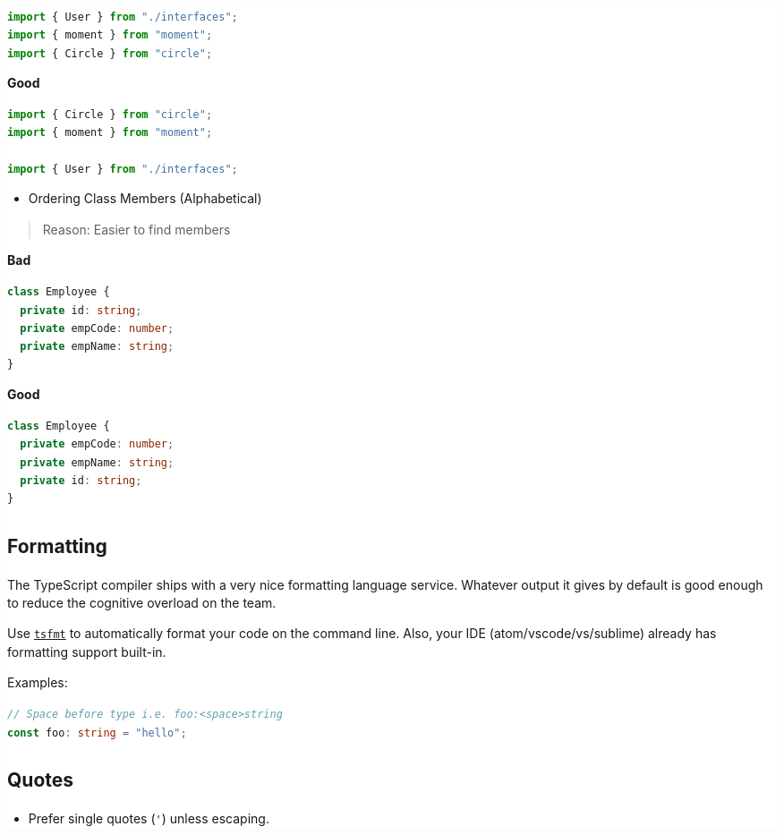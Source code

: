 ```ts
import { User } from "./interfaces";
import { moment } from "moment";
import { Circle } from "circle";
```

**Good**

```ts
import { Circle } from "circle";
import { moment } from "moment";

import { User } from "./interfaces";
```

- Ordering Class Members (Alphabetical)

> Reason: Easier to find members

**Bad**

```ts
class Employee {
  private id: string;
  private empCode: number;
  private empName: string;
}
```

**Good**

```ts
class Employee {
  private empCode: number;
  private empName: string;
  private id: string;
}
```

## Formatting

The TypeScript compiler ships with a very nice formatting language service. Whatever output it gives by default is good enough to reduce the cognitive overload on the team.

Use [`tsfmt`](https://github.com/vvakame/typescript-formatter) to automatically format your code on the command line. Also, your IDE (atom/vscode/vs/sublime) already has formatting support built-in.

Examples:

```ts
// Space before type i.e. foo:<space>string
const foo: string = "hello";
```

## Quotes

- Prefer single quotes (`'`) unless escaping.
